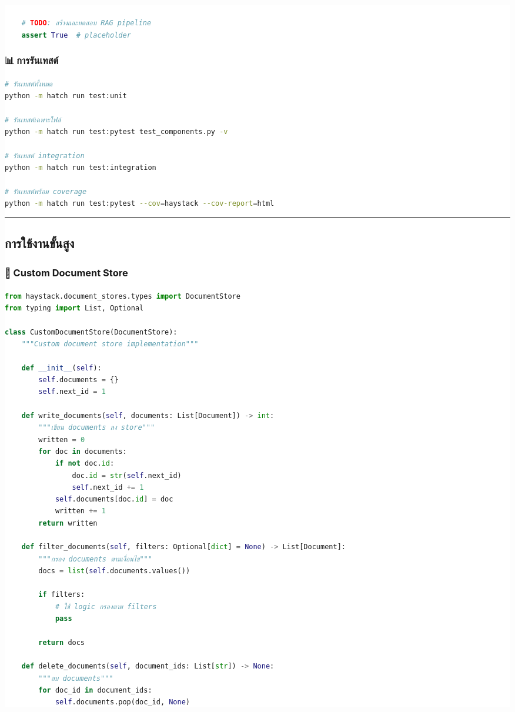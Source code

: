 ```python
    
    # TODO: สร้างและทดสอบ RAG pipeline
    assert True  # placeholder
```

### 📊 การรันเทสต์

```bash
# รันเทสต์ทั้งหมด
python -m hatch run test:unit

# รันเทสต์เฉพาะไฟล์
python -m hatch run test:pytest test_components.py -v

# รันเทสต์ integration
python -m hatch run test:integration

# รันเทสต์พร้อม coverage
python -m hatch run test:pytest --cov=haystack --cov-report=html
```

---

## การใช้งานขั้นสูง

### 🔧 Custom Document Store

```python
from haystack.document_stores.types import DocumentStore
from typing import List, Optional

class CustomDocumentStore(DocumentStore):
    """Custom document store implementation"""
    
    def __init__(self):
        self.documents = {}
        self.next_id = 1
    
    def write_documents(self, documents: List[Document]) -> int:
        """เขียน documents ลง store"""
        written = 0
        for doc in documents:
            if not doc.id:
                doc.id = str(self.next_id)
                self.next_id += 1
            self.documents[doc.id] = doc
            written += 1
        return written
    
    def filter_documents(self, filters: Optional[dict] = None) -> List[Document]:
        """กรอง documents ตามเงื่อนไข"""
        docs = list(self.documents.values())
        
        if filters:
            # ใช้ logic กรองตาม filters
            pass
            
        return docs
    
    def delete_documents(self, document_ids: List[str]) -> None:
        """ลบ documents"""
        for doc_id in document_ids:
            self.documents.pop(doc_id, None)
```